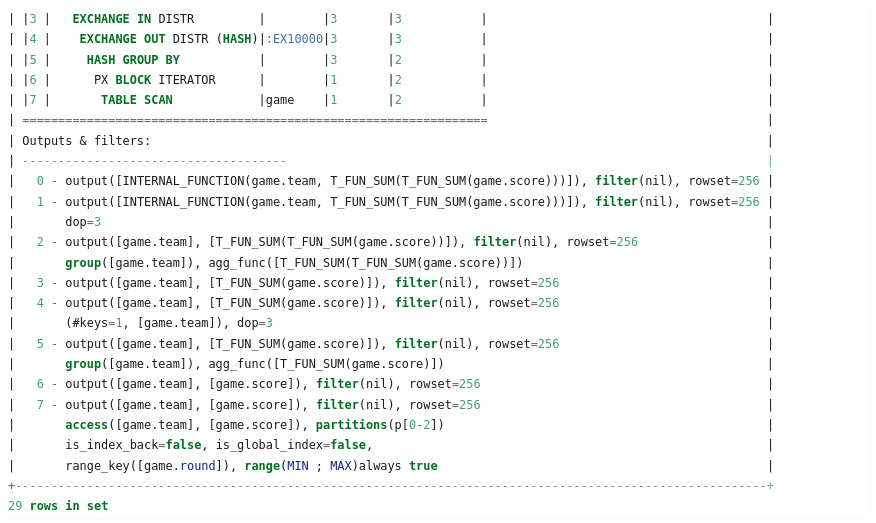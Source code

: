 ```sql
| |3 |   EXCHANGE IN DISTR         |        |3       |3           |                                       |
| |4 |    EXCHANGE OUT DISTR (HASH)|:EX10000|3       |3           |                                       |
| |5 |     HASH GROUP BY           |        |3       |2           |                                       |
| |6 |      PX BLOCK ITERATOR      |        |1       |2           |                                       |
| |7 |       TABLE SCAN            |game    |1       |2           |                                       |
| =================================================================                                       |
| Outputs & filters:                                                                                      |
| -------------------------------------                                                                   |
|   0 - output([INTERNAL_FUNCTION(game.team, T_FUN_SUM(T_FUN_SUM(game.score)))]), filter(nil), rowset=256 |
|   1 - output([INTERNAL_FUNCTION(game.team, T_FUN_SUM(T_FUN_SUM(game.score)))]), filter(nil), rowset=256 |
|       dop=3                                                                                             |
|   2 - output([game.team], [T_FUN_SUM(T_FUN_SUM(game.score))]), filter(nil), rowset=256                  |
|       group([game.team]), agg_func([T_FUN_SUM(T_FUN_SUM(game.score))])                                  |
|   3 - output([game.team], [T_FUN_SUM(game.score)]), filter(nil), rowset=256                             |
|   4 - output([game.team], [T_FUN_SUM(game.score)]), filter(nil), rowset=256                             |
|       (#keys=1, [game.team]), dop=3                                                                     |
|   5 - output([game.team], [T_FUN_SUM(game.score)]), filter(nil), rowset=256                             |
|       group([game.team]), agg_func([T_FUN_SUM(game.score)])                                             |
|   6 - output([game.team], [game.score]), filter(nil), rowset=256                                        |
|   7 - output([game.team], [game.score]), filter(nil), rowset=256                                        |
|       access([game.team], [game.score]), partitions(p[0-2])                                             |
|       is_index_back=false, is_global_index=false,                                                       |
|       range_key([game.round]), range(MIN ; MAX)always true                                              |
+---------------------------------------------------------------------------------------------------------+
29 rows in set
```
